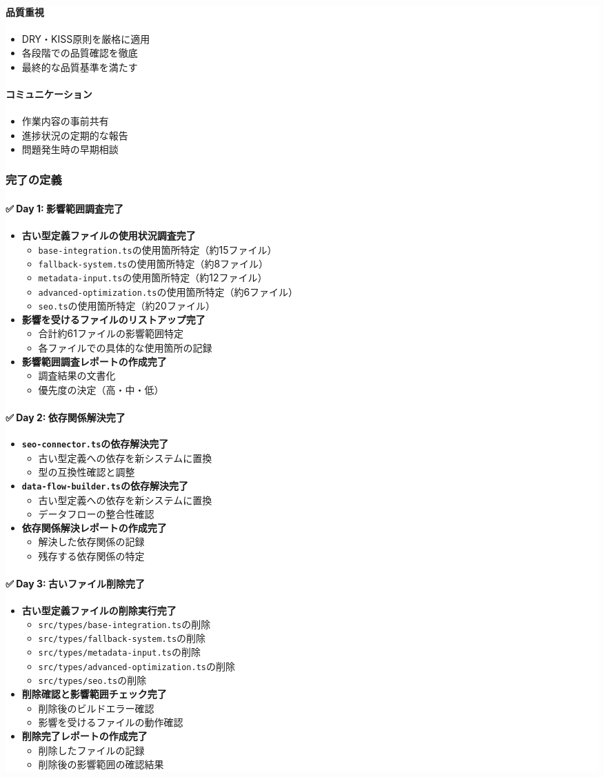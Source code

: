 #### **品質重視**
- DRY・KISS原則を厳格に適用
- 各段階での品質確認を徹底
- 最終的な品質基準を満たす

#### **コミュニケーション**
- 作業内容の事前共有
- 進捗状況の定期的な報告
- 問題発生時の早期相談

### **完了の定義**

#### **✅ Day 1: 影響範囲調査完了**
- **古い型定義ファイルの使用状況調査完了**
  - `base-integration.ts`の使用箇所特定（約15ファイル）
  - `fallback-system.ts`の使用箇所特定（約8ファイル）
  - `metadata-input.ts`の使用箇所特定（約12ファイル）
  - `advanced-optimization.ts`の使用箇所特定（約6ファイル）
  - `seo.ts`の使用箇所特定（約20ファイル）
- **影響を受けるファイルのリストアップ完了**
  - 合計約61ファイルの影響範囲特定
  - 各ファイルでの具体的な使用箇所の記録
- **影響範囲調査レポートの作成完了**
  - 調査結果の文書化
  - 優先度の決定（高・中・低）

#### **✅ Day 2: 依存関係解決完了**
- **`seo-connector.ts`の依存解決完了**
  - 古い型定義への依存を新システムに置換
  - 型の互換性確認と調整
- **`data-flow-builder.ts`の依存解決完了**
  - 古い型定義への依存を新システムに置換
  - データフローの整合性確認
- **依存関係解決レポートの作成完了**
  - 解決した依存関係の記録
  - 残存する依存関係の特定

#### **✅ Day 3: 古いファイル削除完了**
- **古い型定義ファイルの削除実行完了**
  - `src/types/base-integration.ts`の削除
  - `src/types/fallback-system.ts`の削除
  - `src/types/metadata-input.ts`の削除
  - `src/types/advanced-optimization.ts`の削除
  - `src/types/seo.ts`の削除
- **削除確認と影響範囲チェック完了**
  - 削除後のビルドエラー確認
  - 影響を受けるファイルの動作確認
- **削除完了レポートの作成完了**
  - 削除したファイルの記録
  - 削除後の影響範囲の確認結果
